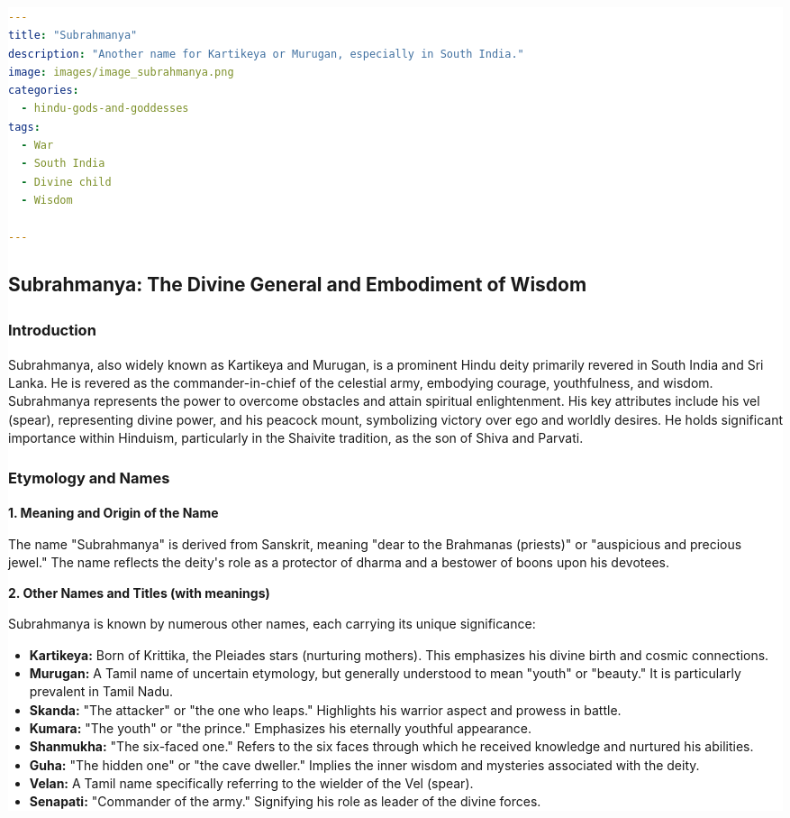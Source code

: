 ```yaml
---
title: "Subrahmanya"
description: "Another name for Kartikeya or Murugan, especially in South India."
image: images/image_subrahmanya.png
categories:
  - hindu-gods-and-goddesses
tags:
  - War
  - South India
  - Divine child
  - Wisdom

---
```


## Subrahmanya: The Divine General and Embodiment of Wisdom

### Introduction

Subrahmanya, also widely known as Kartikeya and Murugan, is a prominent Hindu deity primarily revered in South India and Sri Lanka. He is revered as the commander-in-chief of the celestial army, embodying courage, youthfulness, and wisdom. Subrahmanya represents the power to overcome obstacles and attain spiritual enlightenment. His key attributes include his vel (spear), representing divine power, and his peacock mount, symbolizing victory over ego and worldly desires. He holds significant importance within Hinduism, particularly in the Shaivite tradition, as the son of Shiva and Parvati.

###  Etymology and Names

**1. Meaning and Origin of the Name**

The name "Subrahmanya" is derived from Sanskrit, meaning "dear to the Brahmanas (priests)" or "auspicious and precious jewel." The name reflects the deity's role as a protector of dharma and a bestower of boons upon his devotees.

**2. Other Names and Titles (with meanings)**

Subrahmanya is known by numerous other names, each carrying its unique significance:

*   **Kartikeya:** Born of Krittika, the Pleiades stars (nurturing mothers). This emphasizes his divine birth and cosmic connections.
*   **Murugan:** A Tamil name of uncertain etymology, but generally understood to mean "youth" or "beauty." It is particularly prevalent in Tamil Nadu.
*   **Skanda:** "The attacker" or "the one who leaps." Highlights his warrior aspect and prowess in battle.
*   **Kumara:** "The youth" or "the prince." Emphasizes his eternally youthful appearance.
*   **Shanmukha:** "The six-faced one." Refers to the six faces through which he received knowledge and nurtured his abilities.
*   **Guha:** "The hidden one" or "the cave dweller." Implies the inner wisdom and mysteries associated with the deity.
*   **Velan:** A Tamil name specifically referring to the wielder of the Vel (spear).
*   **Senapati:** "Commander of the army." Signifying his role as leader of the divine forces.
